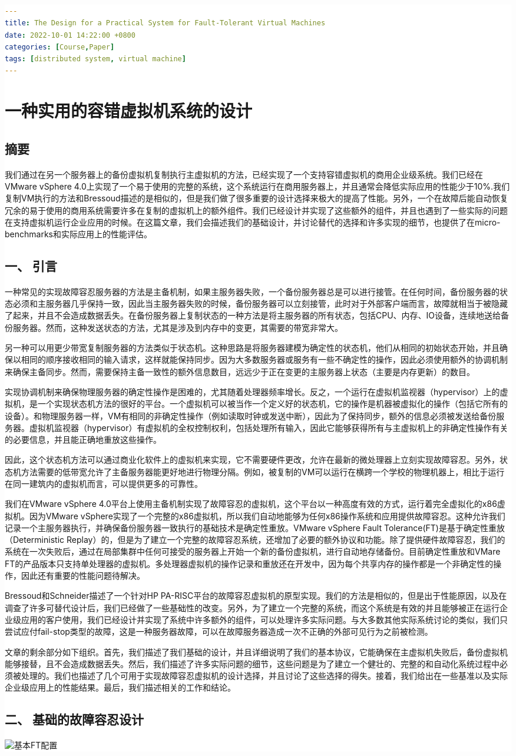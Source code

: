 ```yaml
---
title: The Design for a Practical System for Fault-Tolerant Virtual Machines
date: 2022-10-01 14:22:00 +0800
categories: [Course,Paper]
tags: [distributed system, virtual machine]
---
```


# 一种实用的容错虚拟机系统的设计

## 摘要

我们通过在另一个服务器上的备份虚拟机复制执行主虚拟机的方法，已经实现了一个支持容错虚拟机的商用企业级系统。我们已经在VMware vSphere 4.0上实现了一个易于使用的完整的系统，这个系统运行在商用服务器上，并且通常会降低实际应用的性能少于10%.我们复制VM执行的方法和Bressoud描述的是相似的，但是我们做了很多重要的设计选择来极大的提高了性能。另外，一个在故障后能自动恢复冗余的易于使用的商用系统需要许多在复制的虚拟机上的额外组件。我们已经设计并实现了这些额外的组件，并且也遇到了一些实际的问题在支持虚拟机运行企业应用的时候。在这篇文章，我们会描述我们的基础设计，并讨论替代的选择和许多实现的细节，也提供了在micro-benchmarks和实际应用上的性能评估。



## 一、  引言

一种常见的实现故障容忍服务器的方法是主备机制，如果主服务器失败，一个备份服务器总是可以进行接管。在任何时间，备份服务器的状态必须和主服务器几乎保持一致，因此当主服务器失败的时候，备份服务器可以立刻接管，此时对于外部客户端而言，故障就相当于被隐藏了起来，并且不会造成数据丢失。在备份服务器上复制状态的一种方法是将主服务器的所有状态，包括CPU、内存、IO设备，连续地送给备份服务器。然而，这种发送状态的方法，尤其是涉及到内存中的变更，其需要的带宽非常大。

另一种可以用更少带宽复制服务器的方法类似于状态机。这种思路是将服务器建模为确定性的状态机，他们从相同的初始状态开始，并且确保以相同的顺序接收相同的输入请求，这样就能保持同步。因为大多数服务器或服务有一些不确定性的操作，因此必须使用额外的协调机制来确保主备同步。然而，需要保持主备一致性的额外信息数目，远远少于正在变更的主服务器上状态（主要是内存更新）的数目。

实现协调机制来确保物理服务器的确定性操作是困难的，尤其随着处理器频率增长。反之，一个运行在虚拟机监视器（hypervisor）上的虚拟机，是一个实现状态机方法的很好的平台。一个虚拟机可以被当作一个定义好的状态机，它的操作是机器被虚拟化的操作（包括它所有的设备）。和物理服务器一样，VM有相同的非确定性操作（例如读取时钟或发送中断），因此为了保持同步，额外的信息必须被发送给备份服务器。虚拟机监视器（hypervisor）有虚拟机的全权控制权利，包括处理所有输入，因此它能够获得所有与主虚拟机上的非确定性操作有关的必要信息，并且能正确地重放这些操作。

因此，这个状态机方法可以通过商业化软件上的虚拟机来实现，它不需要硬件更改，允许在最新的微处理器上立刻实现故障容忍。另外，状态机方法需要的低带宽允许了主备服务器能更好地进行物理分隔。例如，被复制的VM可以运行在横跨一个学校的物理机器上，相比于运行在同一建筑内的虚拟机而言，可以提供更多的可靠性。

我们在VMware vSphere 4.0平台上使用主备机制实现了故障容忍的虚拟机，这个平台以一种高度有效的方式，运行着完全虚拟化的x86虚拟机。因为VMware vSphere实现了一个完整的x86虚拟机，所以我们自动地能够为任何x86操作系统和应用提供故障容忍。这种允许我们记录一个主服务器执行，并确保备份服务器一致执行的基础技术是确定性重放。VMware vSphere Fault Tolerance(FT)是基于确定性重放（Deterministic Replay）的，但是为了建立一个完整的故障容忍系统，还增加了必要的额外协议和功能。除了提供硬件故障容忍，我们的系统在一次失败后，通过在局部集群中任何可接受的服务器上开始一个新的备份虚拟机，进行自动地存储备份。目前确定性重放和VMare FT的产品版本只支持单处理器的虚拟机。多处理器虚拟机的操作记录和重放还在开发中，因为每个共享内存的操作都是一个非确定性的操作，因此还有重要的性能问题待解决。

Bressoud和Schneider描述了一个针对HP PA-RISC平台的故障容忍虚拟机的原型实现。我们的方法是相似的，但是出于性能原因，以及在调查了许多可替代设计后，我们已经做了一些基础性的改变。另外，为了建立一个完整的系统，而这个系统是有效的并且能够被正在运行企业级应用的客户使用，我们已经设计并实现了系统中许多额外的组件，可以处理许多实际问题。与大多数其他实际系统讨论的类似，我们只尝试应付fail-stop类型的故障，这是一种服务器故障，可以在故障服务器造成一次不正确的外部可见行为之前被检测。

文章的剩余部分如下组织。首先，我们描述了我们基础的设计，并且详细说明了我们的基本协议，它能确保在主虚拟机失败后，备份虚拟机能够接替，且不会造成数据丢失。然后，我们描述了许多实际问题的细节，这些问题是为了建立一个健壮的、完整的和自动化系统过程中必须被处理的。我们也描述了几个可用于实现故障容忍虚拟机的设计选择，并且讨论了这些选择的得失。接着，我们给出在一些基准以及实际企业级应用上的性能结果。最后，我们描述相关的工作和结论。

## 二、  基础的故障容忍设计

![基本FT配置](figure01.JPG)
